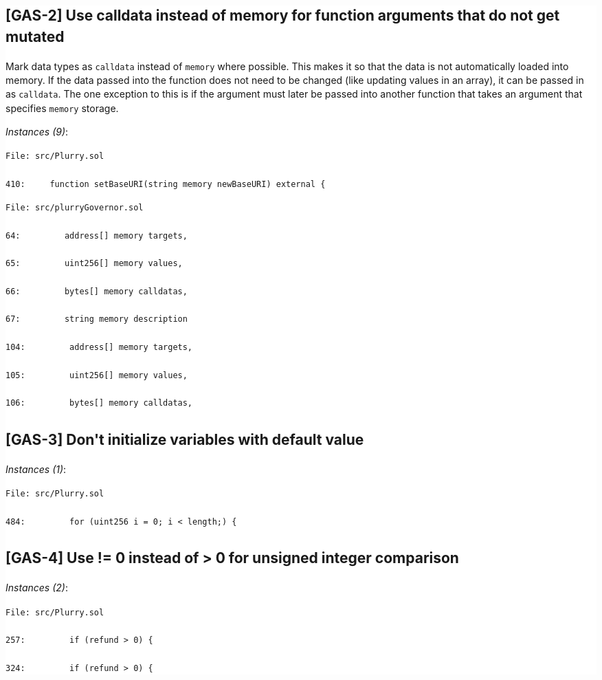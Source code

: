 ## <a name="GAS-2"></a>[GAS-2] Use calldata instead of memory for function arguments that do not get mutated
Mark data types as `calldata` instead of `memory` where possible. This makes it so that the data is not automatically loaded into memory. If the data passed into the function does not need to be changed (like updating values in an array), it can be passed in as `calldata`. The one exception to this is if the argument must later be passed into another function that takes an argument that specifies `memory` storage.

*Instances (9)*:
```solidity
File: src/Plurry.sol

410:     function setBaseURI(string memory newBaseURI) external {

```

```solidity
File: src/plurryGovernor.sol

64:         address[] memory targets,

65:         uint256[] memory values,

66:         bytes[] memory calldatas,

67:         string memory description

104:         address[] memory targets,

105:         uint256[] memory values,

106:         bytes[] memory calldatas,

```

## <a name="GAS-3"></a>[GAS-3] Don't initialize variables with default value

*Instances (1)*:
```solidity
File: src/Plurry.sol

484:         for (uint256 i = 0; i < length;) {

```

## <a name="GAS-4"></a>[GAS-4] Use != 0 instead of > 0 for unsigned integer comparison

*Instances (2)*:
```solidity
File: src/Plurry.sol

257:         if (refund > 0) {

324:         if (refund > 0) {

```

